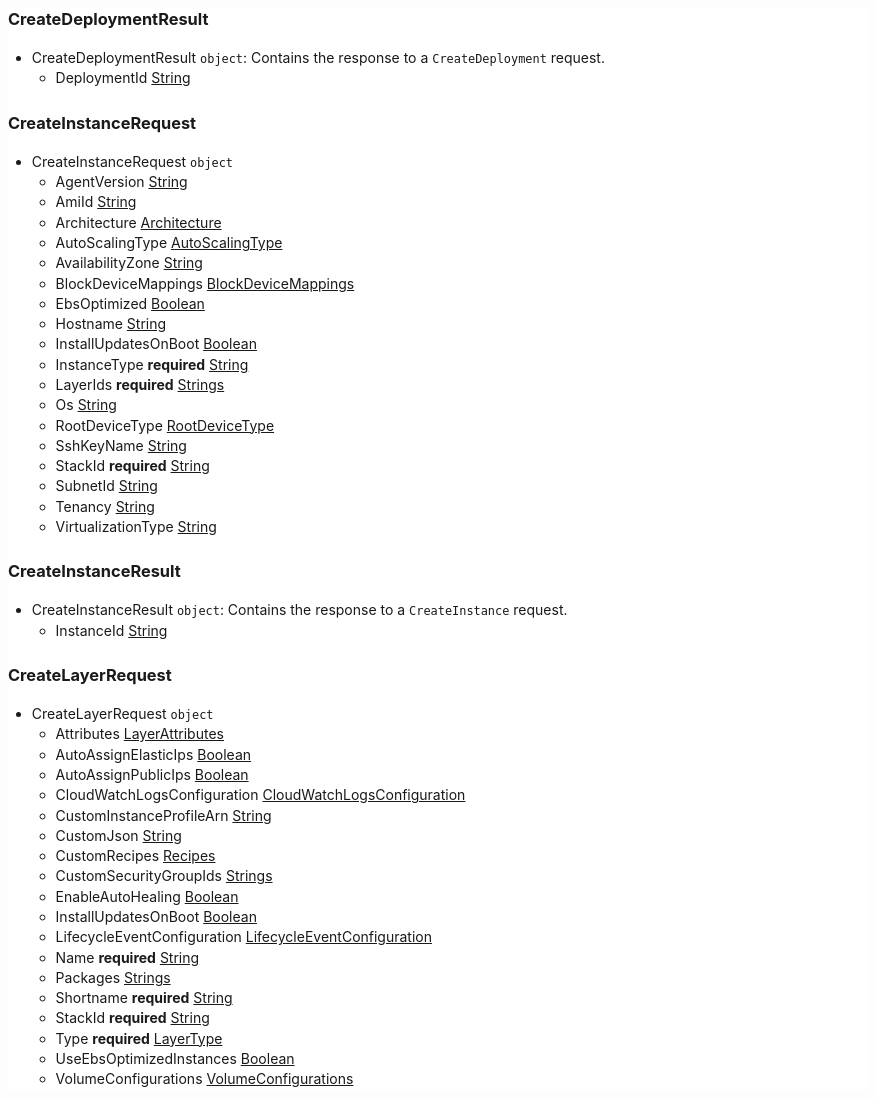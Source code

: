 ### CreateDeploymentResult
* CreateDeploymentResult `object`: Contains the response to a <code>CreateDeployment</code> request.
  * DeploymentId [String](#string)

### CreateInstanceRequest
* CreateInstanceRequest `object`
  * AgentVersion [String](#string)
  * AmiId [String](#string)
  * Architecture [Architecture](#architecture)
  * AutoScalingType [AutoScalingType](#autoscalingtype)
  * AvailabilityZone [String](#string)
  * BlockDeviceMappings [BlockDeviceMappings](#blockdevicemappings)
  * EbsOptimized [Boolean](#boolean)
  * Hostname [String](#string)
  * InstallUpdatesOnBoot [Boolean](#boolean)
  * InstanceType **required** [String](#string)
  * LayerIds **required** [Strings](#strings)
  * Os [String](#string)
  * RootDeviceType [RootDeviceType](#rootdevicetype)
  * SshKeyName [String](#string)
  * StackId **required** [String](#string)
  * SubnetId [String](#string)
  * Tenancy [String](#string)
  * VirtualizationType [String](#string)

### CreateInstanceResult
* CreateInstanceResult `object`: Contains the response to a <code>CreateInstance</code> request.
  * InstanceId [String](#string)

### CreateLayerRequest
* CreateLayerRequest `object`
  * Attributes [LayerAttributes](#layerattributes)
  * AutoAssignElasticIps [Boolean](#boolean)
  * AutoAssignPublicIps [Boolean](#boolean)
  * CloudWatchLogsConfiguration [CloudWatchLogsConfiguration](#cloudwatchlogsconfiguration)
  * CustomInstanceProfileArn [String](#string)
  * CustomJson [String](#string)
  * CustomRecipes [Recipes](#recipes)
  * CustomSecurityGroupIds [Strings](#strings)
  * EnableAutoHealing [Boolean](#boolean)
  * InstallUpdatesOnBoot [Boolean](#boolean)
  * LifecycleEventConfiguration [LifecycleEventConfiguration](#lifecycleeventconfiguration)
  * Name **required** [String](#string)
  * Packages [Strings](#strings)
  * Shortname **required** [String](#string)
  * StackId **required** [String](#string)
  * Type **required** [LayerType](#layertype)
  * UseEbsOptimizedInstances [Boolean](#boolean)
  * VolumeConfigurations [VolumeConfigurations](#volumeconfigurations)
